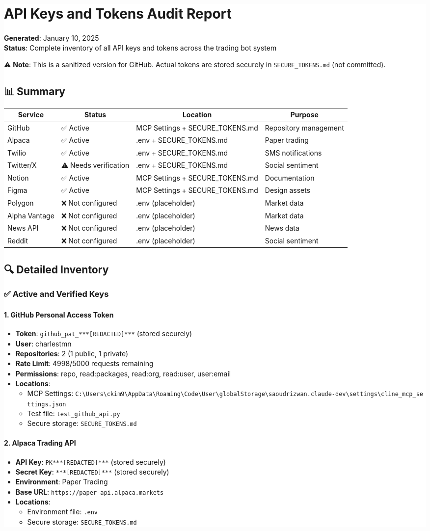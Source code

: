 # API Keys and Tokens Audit Report

**Generated**: January 10, 2025  
**Status**: Complete inventory of all API keys and tokens across the trading bot system

⚠️ **Note**: This is a sanitized version for GitHub. Actual tokens are stored securely in `SECURE_TOKENS.md` (not committed).

## 📊 Summary

| Service | Status | Location | Purpose |
|---------|--------|----------|---------|
| GitHub | ✅ Active | MCP Settings + SECURE_TOKENS.md | Repository management |
| Alpaca | ✅ Active | .env + SECURE_TOKENS.md | Paper trading |
| Twilio | ✅ Active | .env + SECURE_TOKENS.md | SMS notifications |
| Twitter/X | ⚠️ Needs verification | .env + SECURE_TOKENS.md | Social sentiment |
| Notion | ✅ Active | MCP Settings + SECURE_TOKENS.md | Documentation |
| Figma | ✅ Active | MCP Settings + SECURE_TOKENS.md | Design assets |
| Polygon | ❌ Not configured | .env (placeholder) | Market data |
| Alpha Vantage | ❌ Not configured | .env (placeholder) | Market data |
| News API | ❌ Not configured | .env (placeholder) | News data |
| Reddit | ❌ Not configured | .env (placeholder) | Social sentiment |

## 🔍 Detailed Inventory

### ✅ Active and Verified Keys

#### 1. GitHub Personal Access Token
- **Token**: `github_pat_***[REDACTED]***` (stored securely)
- **User**: charlestmn
- **Repositories**: 2 (1 public, 1 private)
- **Rate Limit**: 4998/5000 requests remaining
- **Permissions**: repo, read:packages, read:org, read:user, user:email
- **Locations**: 
  - MCP Settings: `C:\Users\ckim9\AppData\Roaming\Code\User\globalStorage\saoudrizwan.claude-dev\settings\cline_mcp_settings.json`
  - Test file: `test_github_api.py`
  - Secure storage: `SECURE_TOKENS.md`

#### 2. Alpaca Trading API
- **API Key**: `PK***[REDACTED]***` (stored securely)
- **Secret Key**: `***[REDACTED]***` (stored securely)
- **Environment**: Paper Trading
- **Base URL**: `https://paper-api.alpaca.markets`
- **Locations**: 
  - Environment file: `.env`
  - Secure storage: `SECURE_TOKENS.md`
